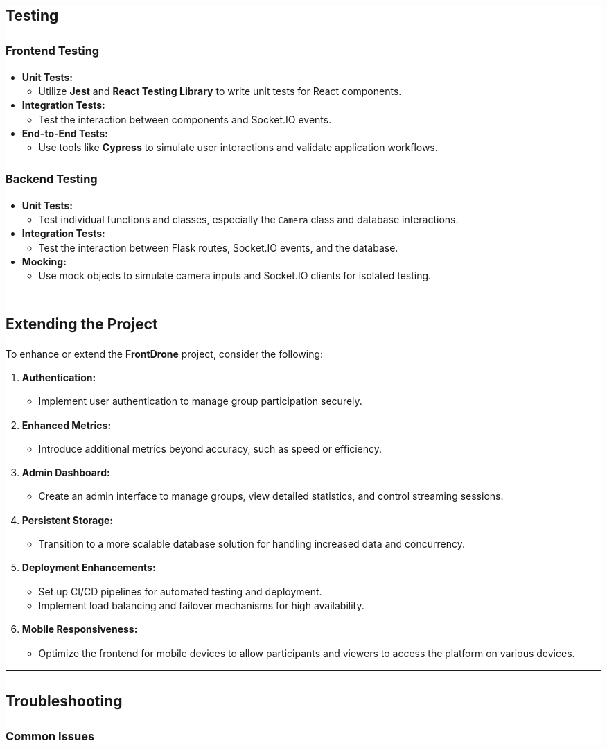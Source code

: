## Testing

### Frontend Testing

- **Unit Tests:**
  - Utilize **Jest** and **React Testing Library** to write unit tests for React components.
- **Integration Tests:**
  - Test the interaction between components and Socket.IO events.
- **End-to-End Tests:**
  - Use tools like **Cypress** to simulate user interactions and validate application workflows.

### Backend Testing

- **Unit Tests:**
  - Test individual functions and classes, especially the `Camera` class and database interactions.
- **Integration Tests:**
  - Test the interaction between Flask routes, Socket.IO events, and the database.
- **Mocking:**
  - Use mock objects to simulate camera inputs and Socket.IO clients for isolated testing.

---

## Extending the Project

To enhance or extend the **FrontDrone** project, consider the following:

1. **Authentication:**
   - Implement user authentication to manage group participation securely.

2. **Enhanced Metrics:**
   - Introduce additional metrics beyond accuracy, such as speed or efficiency.

3. **Admin Dashboard:**
   - Create an admin interface to manage groups, view detailed statistics, and control streaming sessions.

4. **Persistent Storage:**
   - Transition to a more scalable database solution for handling increased data and concurrency.

5. **Deployment Enhancements:**
   - Set up CI/CD pipelines for automated testing and deployment.
   - Implement load balancing and failover mechanisms for high availability.

6. **Mobile Responsiveness:**
   - Optimize the frontend for mobile devices to allow participants and viewers to access the platform on various devices.

---

## Troubleshooting

### Common Issues
